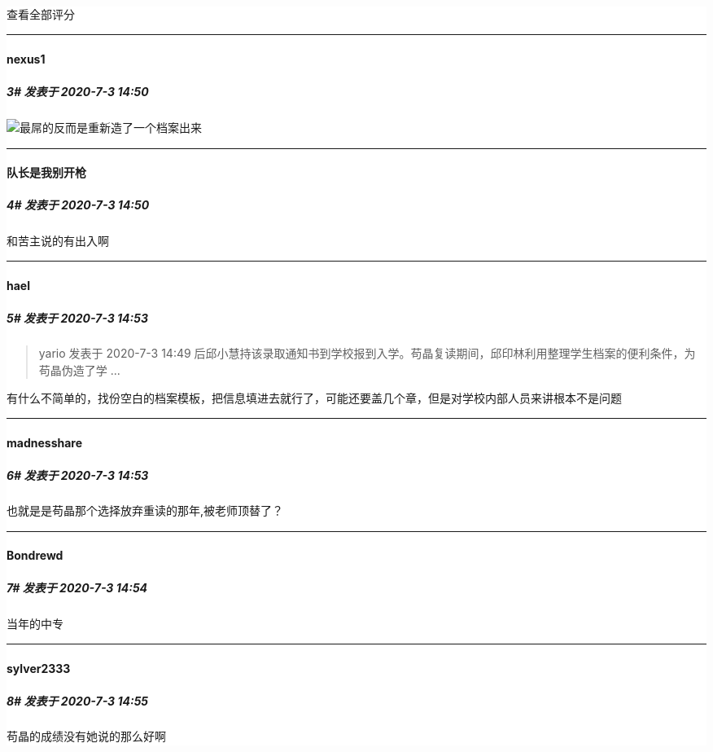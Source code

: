 
查看全部评分


-----

####  nexus1  
##### 3#       发表于 2020-7-3 14:50


<img src="https://static.saraba1st.com/image/smiley/face2017/001.png" referrerpolicy="no-referrer">最屌的反而是重新造了一个档案出来


-----

####  队长是我别开枪  
##### 4#       发表于 2020-7-3 14:50


和苦主说的有出入啊


-----

####  hael  
##### 5#       发表于 2020-7-3 14:53


<blockquote>yario 发表于 2020-7-3 14:49
后邱小慧持该录取通知书到学校报到入学。苟晶复读期间，邱印林利用整理学生档案的便利条件，为苟晶伪造了学 ...</blockquote>
有什么不简单的，找份空白的档案模板，把信息填进去就行了，可能还要盖几个章，但是对学校内部人员来讲根本不是问题


-----

####  madnesshare  
##### 6#       发表于 2020-7-3 14:53


也就是是苟晶那个选择放弃重读的那年,被老师顶替了？


-----

####  Bondrewd  
##### 7#       发表于 2020-7-3 14:54


当年的中专


-----

####  sylver2333  
##### 8#       发表于 2020-7-3 14:55


苟晶的成绩没有她说的那么好啊
